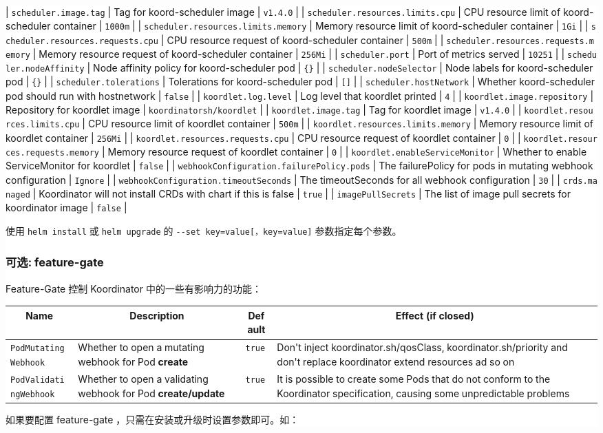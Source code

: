 | `scheduler.image.tag`                     | Tag for koord-scheduler image                                    | `v1.4.0`                        |
| `scheduler.resources.limits.cpu`          | CPU resource limit of koord-scheduler container                  | `1000m`                         |
| `scheduler.resources.limits.memory`       | Memory resource limit of koord-scheduler container               | `1Gi`                           |
| `scheduler.resources.requests.cpu`        | CPU resource request of koord-scheduler container                | `500m`                          |
| `scheduler.resources.requests.memory`     | Memory resource request of koord-scheduler container             | `256Mi`                         |
| `scheduler.port`                          | Port of metrics served                                           | `10251`                         |
| `scheduler.nodeAffinity`                  | Node affinity policy for koord-scheduler pod                     | `{}`                            |
| `scheduler.nodeSelector`                  | Node labels for koord-scheduler pod                              | `{}`                            |
| `scheduler.tolerations`                   | Tolerations for koord-scheduler pod                              | `[]`                            |
| `scheduler.hostNetwork`                   | Whether koord-scheduler pod should run with hostnetwork          | `false`                         |
| `koordlet.log.level`                      | Log level that koordlet printed                                  | `4`                             |
| `koordlet.image.repository`               | Repository for koordlet image                                    | `koordinatorsh/koordlet`        |
| `koordlet.image.tag`                      | Tag for koordlet image                                           | `v1.4.0`                        |
| `koordlet.resources.limits.cpu`           | CPU resource limit of koordlet container                         | `500m`                          |
| `koordlet.resources.limits.memory`        | Memory resource limit of koordlet container                      | `256Mi`                         |
| `koordlet.resources.requests.cpu`         | CPU resource request of koordlet container                       | `0`                             |
| `koordlet.resources.requests.memory`      | Memory resource request of koordlet container                    | `0`                             |
| `koordlet.enableServiceMonitor`           | Whether to enable ServiceMonitor for koordlet                    | `false`                         |
| `webhookConfiguration.failurePolicy.pods` | The failurePolicy for pods in mutating webhook configuration     | `Ignore`                        |
| `webhookConfiguration.timeoutSeconds`     | The timeoutSeconds for all webhook configuration                 | `30`                            |
| `crds.managed`                            | Koordinator will not install CRDs with chart if this is false    | `true`                          |
| `imagePullSecrets`                        | The list of image pull secrets for koordinator image             | `false`                         |

使用 `helm install` 或 `helm upgrade` 的 `--set key=value[，key=value]` 参数指定每个参数。

### 可选: feature-gate

Feature-Gate 控制 Koordinator 中的一些有影响力的功能：

| Name                      | Description                                                       | Default | Effect (if closed)                     |
| ------------------------- | ----------------------------------------------------------------  | ------- | -------------------------------------- |
| `PodMutatingWebhook`      | Whether to open a mutating webhook for Pod **create**             | `true`  | Don't inject koordinator.sh/qosClass, koordinator.sh/priority and don't replace koordinator extend resources ad so on |
| `PodValidatingWebhook`    | Whether to open a validating webhook for Pod **create/update**    | `true`  | It is possible to create some Pods that do not conform to the Koordinator specification, causing some unpredictable problems |


如果要配置 feature-gate ，只需在安装或升级时设置参数即可。如：
